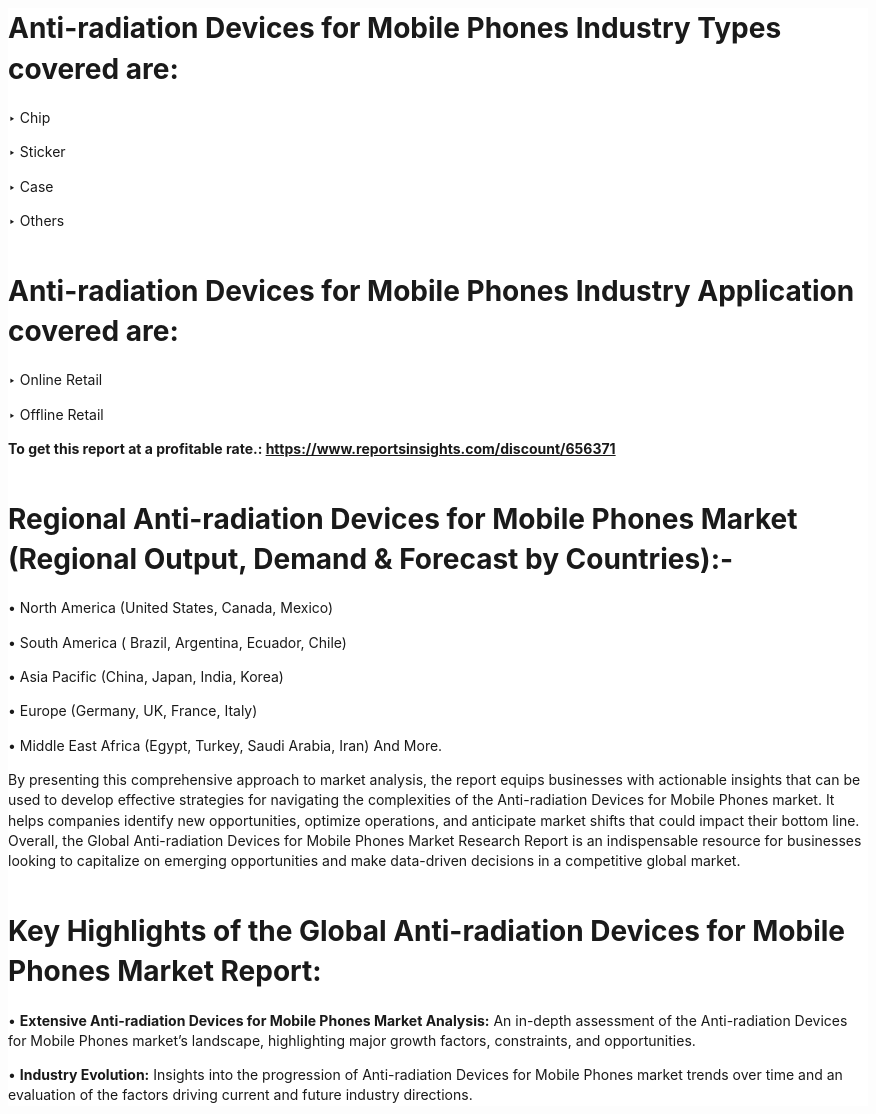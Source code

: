 # <strong>Anti-radiation Devices for Mobile Phones Industry Types covered are:</strong>

‣ Chip

‣ Sticker

‣ Case

‣ Others

# <strong>Anti-radiation Devices for Mobile Phones Industry Application covered are:</strong>

‣ Online Retail

‣ Offline Retail

<strong>To get this report at a profitable rate.: <a href=https://www.reportsinsights.com/discount/656371>https://www.reportsinsights.com/discount/656371</a></strong></font>

# <strong>Regional Anti-radiation Devices for Mobile Phones Market (Regional Output, Demand &amp; Forecast by Countries):-</strong>

• North America (United States, Canada, Mexico)

• South America ( Brazil, Argentina, Ecuador, Chile)

• Asia Pacific (China, Japan, India, Korea)

• Europe (Germany, UK, France, Italy)

• Middle East Africa (Egypt, Turkey, Saudi Arabia, Iran) And More.

By presenting this comprehensive approach to market analysis, the report equips businesses with actionable insights that can be used to develop effective strategies for navigating the complexities of the Anti-radiation Devices for Mobile Phones market. It helps companies identify new opportunities, optimize operations, and anticipate market shifts that could impact their bottom line. Overall, the Global Anti-radiation Devices for Mobile Phones Market Research Report is an indispensable resource for businesses looking to capitalize on emerging opportunities and make data-driven decisions in a competitive global market.

# <strong>Key Highlights of the Global Anti-radiation Devices for Mobile Phones Market Report:</strong>

• <strong>Extensive Anti-radiation Devices for Mobile Phones Market Analysis:</strong> An in-depth assessment of the Anti-radiation Devices for Mobile Phones market’s landscape, highlighting major growth factors, constraints, and opportunities.

• <strong>Industry Evolution:</strong> Insights into the progression of Anti-radiation Devices for Mobile Phones market trends over time and an evaluation of the factors driving current and future industry directions.
